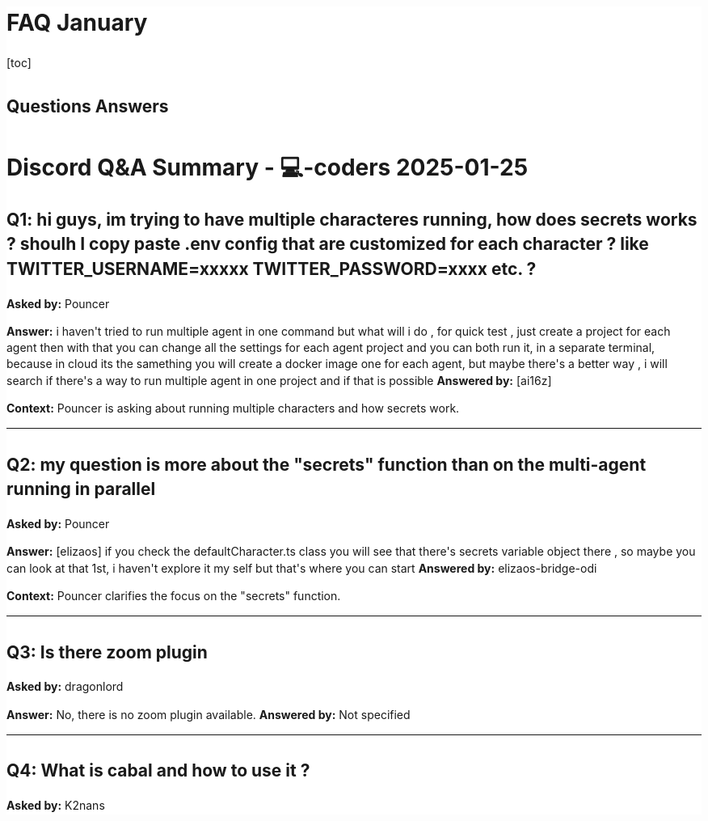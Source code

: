 # FAQ January

[toc]

## Questions Answers

# Discord Q&A Summary - 💻-coders 2025-01-25

## Q1: hi guys, im trying to have multiple characteres running, how does secrets works ? shoulh I copy paste .env config that are customized for each character ? like TWITTER_USERNAME=xxxxx TWITTER_PASSWORD=xxxx etc. ?
**Asked by:** Pouncer

**Answer:** i haven't tried to run multiple agent in one command but what will i do , for quick test , just create a project for each agent then with that you can change all the settings for each agent project and you can both run it, in a separate terminal, because in cloud its the samething you will create a docker image one for each agent, but maybe there's a better way , i will search if there's a way to run multiple agent in one project and if that is possible
**Answered by:** [ai16z] <odilitime>

**Context:** Pouncer is asking about running multiple characters and how secrets work.

---

## Q2: my question is more about the "secrets" function than on the multi-agent running in parallel
**Asked by:** Pouncer

**Answer:** [elizaos] <warfreakzplays> if you check the defaultCharacter.ts  class you will see that there's secrets variable object there , so maybe you can look at that 1st, i haven't explore it my self but that's where you can start
**Answered by:** elizaos-bridge-odi

**Context:** Pouncer clarifies the focus on the "secrets" function.

---

## Q3: Is there zoom plugin
**Asked by:** dragonlord

**Answer:** No, there is no zoom plugin available.
**Answered by:** Not specified

---

## Q4: What is cabal and how to use it ?
**Asked by:** K2nans
